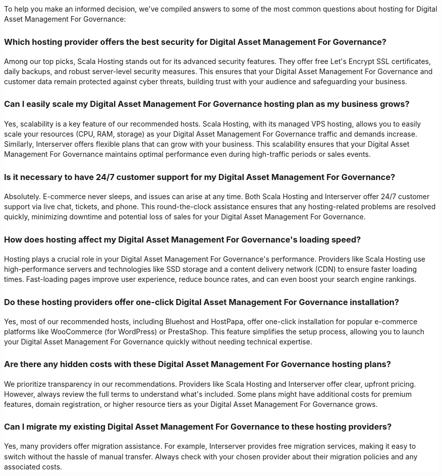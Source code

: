 To help you make an informed decision, we've compiled answers to some of the most common questions about hosting for Digital Asset Management For Governance:

### Which hosting provider offers the best security for Digital Asset Management For Governance? 
Among our top picks, Scala Hosting stands out for its advanced security features. They offer free Let's Encrypt SSL certificates, daily backups, and robust server-level security measures. This ensures that your Digital Asset Management For Governance and customer data remain protected against cyber threats, building trust with your audience and safeguarding your business.

### Can I easily scale my Digital Asset Management For Governance hosting plan as my business grows? 
Yes, scalability is a key feature of our recommended hosts. Scala Hosting, with its managed VPS hosting, allows you to easily scale your resources (CPU, RAM, storage) as your Digital Asset Management For Governance traffic and demands increase. Similarly, Interserver offers flexible plans that can grow with your business. This scalability ensures that your Digital Asset Management For Governance maintains optimal performance even during high-traffic periods or sales events.

### Is it necessary to have 24/7 customer support for my Digital Asset Management For Governance? 
Absolutely. E-commerce never sleeps, and issues can arise at any time. Both Scala Hosting and Interserver offer 24/7 customer support via live chat, tickets, and phone. This round-the-clock assistance ensures that any hosting-related problems are resolved quickly, minimizing downtime and potential loss of sales for your Digital Asset Management For Governance.

### How does hosting affect my Digital Asset Management For Governance's loading speed? 
Hosting plays a crucial role in your Digital Asset Management For Governance's performance. Providers like Scala Hosting use high-performance servers and technologies like SSD storage and a content delivery network (CDN) to ensure faster loading times. Fast-loading pages improve user experience, reduce bounce rates, and can even boost your search engine rankings.

### Do these hosting providers offer one-click Digital Asset Management For Governance installation? 
Yes, most of our recommended hosts, including Bluehost and HostPapa, offer one-click installation for popular e-commerce platforms like WooCommerce (for WordPress) or PrestaShop. This feature simplifies the setup process, allowing you to launch your Digital Asset Management For Governance quickly without needing technical expertise.

### Are there any hidden costs with these Digital Asset Management For Governance hosting plans? 
We prioritize transparency in our recommendations. Providers like Scala Hosting and Interserver offer clear, upfront pricing. However, always review the full terms to understand what's included. Some plans might have additional costs for premium features, domain registration, or higher resource tiers as your Digital Asset Management For Governance grows.

### Can I migrate my existing Digital Asset Management For Governance to these hosting providers? 
Yes, many providers offer migration assistance. For example, Interserver provides free migration services, making it easy to switch without the hassle of manual transfer. Always check with your chosen provider about their migration policies and any associated costs.
